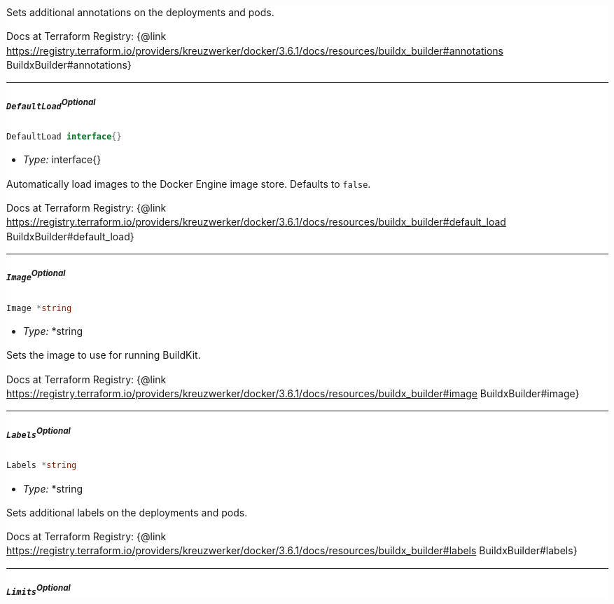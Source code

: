 Sets additional annotations on the deployments and pods.

Docs at Terraform Registry: {@link https://registry.terraform.io/providers/kreuzwerker/docker/3.6.1/docs/resources/buildx_builder#annotations BuildxBuilder#annotations}

---

##### `DefaultLoad`<sup>Optional</sup> <a name="DefaultLoad" id="@cdktf/provider-docker.buildxBuilder.BuildxBuilderKubernetes.property.defaultLoad"></a>

```go
DefaultLoad interface{}
```

- *Type:* interface{}

Automatically load images to the Docker Engine image store. Defaults to `false`.

Docs at Terraform Registry: {@link https://registry.terraform.io/providers/kreuzwerker/docker/3.6.1/docs/resources/buildx_builder#default_load BuildxBuilder#default_load}

---

##### `Image`<sup>Optional</sup> <a name="Image" id="@cdktf/provider-docker.buildxBuilder.BuildxBuilderKubernetes.property.image"></a>

```go
Image *string
```

- *Type:* *string

Sets the image to use for running BuildKit.

Docs at Terraform Registry: {@link https://registry.terraform.io/providers/kreuzwerker/docker/3.6.1/docs/resources/buildx_builder#image BuildxBuilder#image}

---

##### `Labels`<sup>Optional</sup> <a name="Labels" id="@cdktf/provider-docker.buildxBuilder.BuildxBuilderKubernetes.property.labels"></a>

```go
Labels *string
```

- *Type:* *string

Sets additional labels on the deployments and pods.

Docs at Terraform Registry: {@link https://registry.terraform.io/providers/kreuzwerker/docker/3.6.1/docs/resources/buildx_builder#labels BuildxBuilder#labels}

---

##### `Limits`<sup>Optional</sup> <a name="Limits" id="@cdktf/provider-docker.buildxBuilder.BuildxBuilderKubernetes.property.limits"></a>
